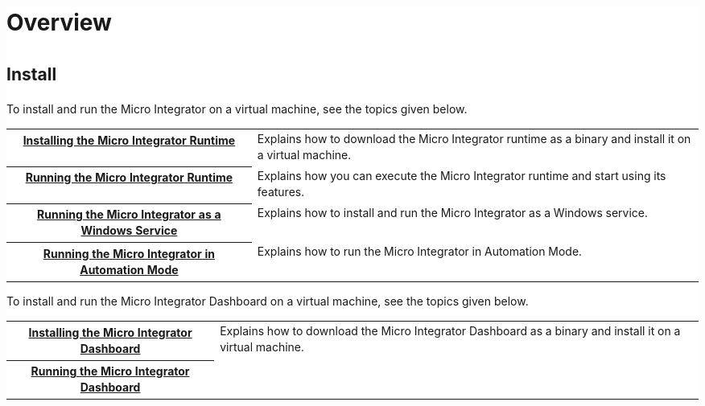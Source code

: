 # Overview

## Install

To install and run the Micro Integrator on a virtual machine, see the topics given below.

<table>
    <tr>
        <th>
            <a href="{{base_path}}/install-and-setup/install/installing-mi">Installing the Micro Integrator Runtime</a>
        </th>
        <td>
            Explains how to download the Micro Integrator runtime as a binary and install it on a virtual machine.
        </td>
    </tr>   
    <tr>
        <th>
            <a href="{{base_path}}/install-and-setup/install/running-the-mi">Running the Micro Integrator Runtime</a>
        </th>
        <td>
            Explains how you can execute the Micro Integrator runtime and start using its features.
        </td>
    </tr> 
    <tr>
        <th>
            <a href="{{base_path}}/install-and-setup/install/installing-mi-as-a-windows-service">Running the Micro Integrator as a Windows Service</a>
        </th>
        <td>
            Explains how to install and run the Micro Integrator as a Windows service.
        </td>
    </tr>
    <tr>
        <th>
            <a href="{{base_path}}/install-and-setup/install/running-the-mi-in-automation-mode">Running the Micro Integrator in Automation Mode</a>
        </th>
        <td>
            Explains how to run the Micro Integrator in Automation Mode.
        </td>
    </tr>
</table>

To install and run the Micro Integrator Dashboard on a virtual machine, see the topics given below.

<table>
    <tr>
        <th>
            <a href="{{base_path}}/install-and-setup/install/installing-mi-dashboard">Installing the Micro Integrator Dashboard</a>
        </th>
        <td>
            Explains how to download the Micro Integrator Dashboard as a binary and install it on a virtual machine.
        </td>
    </tr>   
    <tr>
        <th>
            <a href="{{base_path}}/install-and-setup/install/running-the-mi-dashboard">Running the Micro Integrator Dashboard</a>
